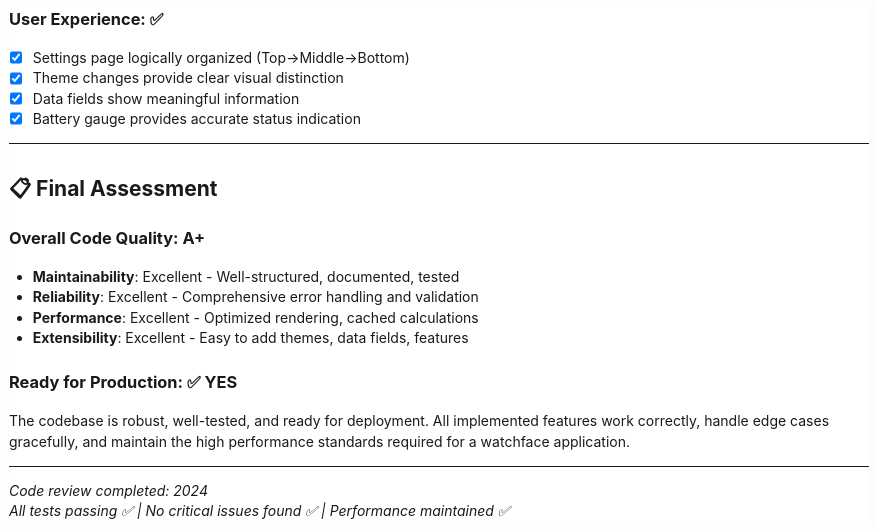 ### **User Experience:** ✅
- [x] Settings page logically organized (Top→Middle→Bottom)
- [x] Theme changes provide clear visual distinction
- [x] Data fields show meaningful information
- [x] Battery gauge provides accurate status indication

---

## 📋 **Final Assessment**

### **Overall Code Quality: A+**
- **Maintainability**: Excellent - Well-structured, documented, tested
- **Reliability**: Excellent - Comprehensive error handling and validation
- **Performance**: Excellent - Optimized rendering, cached calculations
- **Extensibility**: Excellent - Easy to add themes, data fields, features

### **Ready for Production: ✅ YES**

The codebase is robust, well-tested, and ready for deployment. All implemented features work correctly, handle edge cases gracefully, and maintain the high performance standards required for a watchface application.

---

*Code review completed: 2024*  
*All tests passing ✅ | No critical issues found ✅ | Performance maintained ✅*